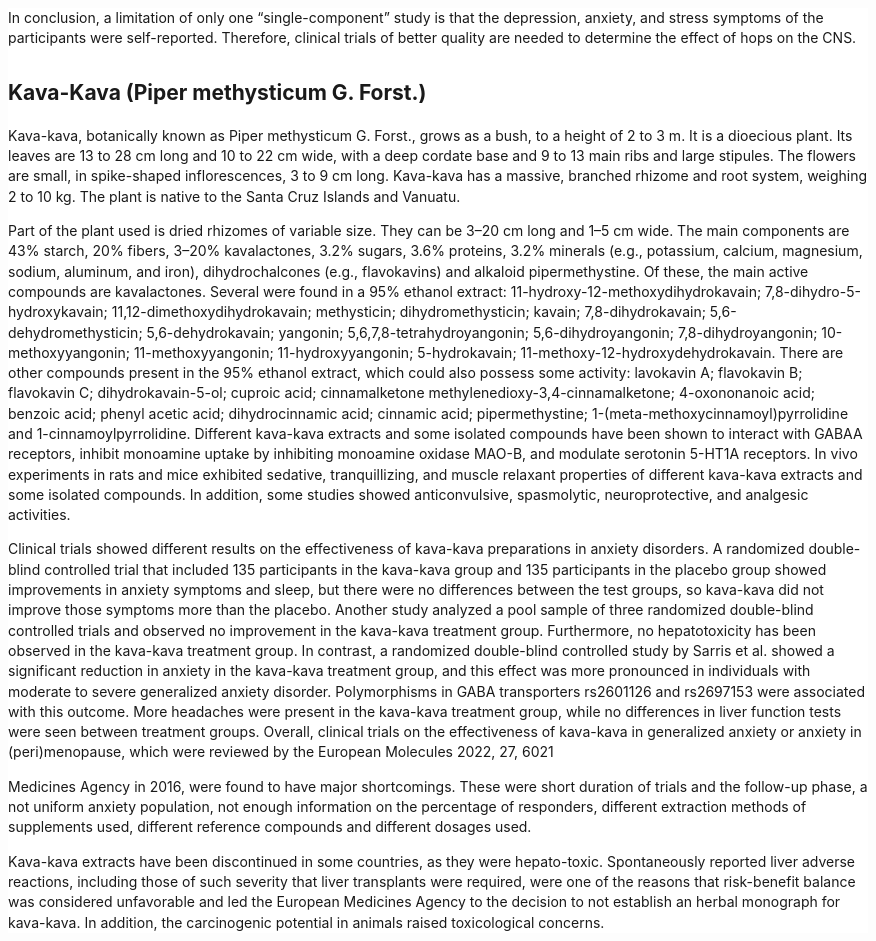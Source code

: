 In conclusion, a limitation of only one “single-component” study is that the depression, anxiety, and stress symptoms of the participants were self-reported. Therefore, clinical trials of better quality are needed to determine the effect of hops on the CNS.

## Kava-Kava (Piper methysticum G. Forst.)

Kava-kava, botanically known as Piper methysticum G. Forst., grows as a bush, to a height of 2 to 3 m. It is a dioecious plant. Its leaves are 13 to 28 cm long and 10 to 22 cm wide, with a deep cordate base and 9 to 13 main ribs and large stipules. The flowers are small, in spike-shaped inflorescences, 3 to 9 cm long. Kava-kava has a massive, branched rhizome and root system, weighing 2 to 10 kg. The plant is native to the Santa Cruz Islands and Vanuatu.

Part of the plant used is dried rhizomes of variable size. They can be 3–20 cm long and 1–5 cm wide. The main components are 43% starch, 20% fibers, 3–20% kavalactones, 3.2% sugars, 3.6% proteins, 3.2% minerals (e.g., potassium, calcium, magnesium, sodium, aluminum, and iron), dihydrochalcones (e.g., flavokavins) and alkaloid pipermethystine. Of these, the main active compounds are kavalactones. Several were found in a 95% ethanol extract: 11-hydroxy-12-methoxydihydrokavain; 7,8-dihydro-5-hydroxykavain; 11,12-dimethoxydihydrokavain; methysticin; dihydromethysticin; kavain; 7,8-dihydrokavain; 5,6-dehydromethysticin; 5,6-dehydrokavain; yangonin; 5,6,7,8-tetrahydroyangonin; 5,6-dihydroyangonin; 7,8-dihydroyangonin; 10-methoxyyangonin; 11-methoxyyangonin; 11-hydroxyyangonin; 5-hydrokavain; 11-methoxy-12-hydroxydehydrokavain. There are other compounds present in the 95% ethanol extract, which could also possess some activity: lavokavin A; flavokavin B; flavokavin C; dihydrokavain-5-ol; cuproic acid; cinnamalketone methylenedioxy-3,4-cinnamalketone; 4-oxononanoic acid; benzoic acid; phenyl acetic acid; dihydrocinnamic acid; cinnamic acid; pipermethystine; 1-(meta-methoxycinnamoyl)pyrrolidine and 1-cinnamoylpyrrolidine. Different kava-kava extracts and some isolated compounds have been shown to interact with GABAA receptors, inhibit monoamine uptake by inhibiting monoamine oxidase MAO-B, and modulate serotonin 5-HT1A receptors. In vivo experiments in rats and mice exhibited sedative, tranquillizing, and muscle relaxant properties of different kava-kava extracts and some isolated compounds. In addition, some studies showed anticonvulsive, spasmolytic, neuroprotective, and analgesic activities.

Clinical trials showed different results on the effectiveness of kava-kava preparations in anxiety disorders. A randomized double-blind controlled trial that included 135 participants in the kava-kava group and 135 participants in the placebo group showed improvements in anxiety symptoms and sleep, but there were no differences between the test groups, so kava-kava did not improve those symptoms more than the placebo. Another study analyzed a pool sample of three randomized double-blind controlled trials and observed no improvement in the kava-kava treatment group. Furthermore, no hepatotoxicity has been observed in the kava-kava treatment group. In contrast, a randomized double-blind controlled study by Sarris et al. showed a significant reduction in anxiety in the kava-kava treatment group, and this effect was more pronounced in individuals with moderate to severe generalized anxiety disorder. Polymorphisms in GABA transporters rs2601126 and rs2697153 were associated with this outcome. More headaches were present in the kava-kava treatment group, while no differences in liver function tests were seen between treatment groups. Overall, clinical trials on the effectiveness of kava-kava in generalized anxiety or anxiety in (peri)menopause, which were reviewed by the European Molecules 2022, 27, 6021

Medicines Agency in 2016, were found to have major shortcomings. These were short duration of trials and the follow-up phase, a not uniform anxiety population, not enough information on the percentage of responders, different extraction methods of supplements used, different reference compounds and different dosages used.

Kava-kava extracts have been discontinued in some countries, as they were hepato-toxic. Spontaneously reported liver adverse reactions, including those of such severity that liver transplants were required, were one of the reasons that risk-benefit balance was considered unfavorable and led the European Medicines Agency to the decision to not establish an herbal monograph for kava-kava. In addition, the carcinogenic potential in animals raised toxicological concerns.
